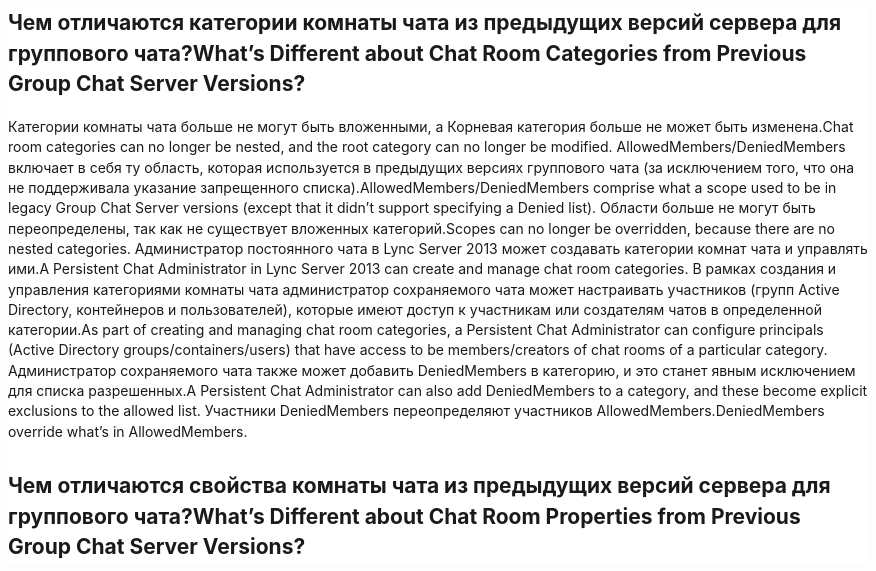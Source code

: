 
</div>

<div>

## <a name="whats-different-about-chat-room-categories-from-previous-group-chat-server-versions"></a><span data-ttu-id="935dd-187">Чем отличаются категории комнаты чата из предыдущих версий сервера для группового чата?</span><span class="sxs-lookup"><span data-stu-id="935dd-187">What’s Different about Chat Room Categories from Previous Group Chat Server Versions?</span></span>

<span data-ttu-id="935dd-188">Категории комнаты чата больше не могут быть вложенными, а Корневая категория больше не может быть изменена.</span><span class="sxs-lookup"><span data-stu-id="935dd-188">Chat room categories can no longer be nested, and the root category can no longer be modified.</span></span> <span data-ttu-id="935dd-189">AllowedMembers/DeniedMembers включает в себя ту область, которая используется в предыдущих версиях группового чата (за исключением того, что она не поддерживала указание запрещенного списка).</span><span class="sxs-lookup"><span data-stu-id="935dd-189">AllowedMembers/DeniedMembers comprise what a scope used to be in legacy Group Chat Server versions (except that it didn’t support specifying a Denied list).</span></span> <span data-ttu-id="935dd-190">Области больше не могут быть переопределены, так как не существует вложенных категорий.</span><span class="sxs-lookup"><span data-stu-id="935dd-190">Scopes can no longer be overridden, because there are no nested categories.</span></span> <span data-ttu-id="935dd-191">Администратор постоянного чата в Lync Server 2013 может создавать категории комнат чата и управлять ими.</span><span class="sxs-lookup"><span data-stu-id="935dd-191">A Persistent Chat Administrator in Lync Server 2013 can create and manage chat room categories.</span></span> <span data-ttu-id="935dd-192">В рамках создания и управления категориями комнаты чата администратор сохраняемого чата может настраивать участников (групп Active Directory, контейнеров и пользователей), которые имеют доступ к участникам или создателям чатов в определенной категории.</span><span class="sxs-lookup"><span data-stu-id="935dd-192">As part of creating and managing chat room categories, a Persistent Chat Administrator can configure principals (Active Directory groups/containers/users) that have access to be members/creators of chat rooms of a particular category.</span></span> <span data-ttu-id="935dd-193">Администратор сохраняемого чата также может добавить DeniedMembers в категорию, и это станет явным исключением для списка разрешенных.</span><span class="sxs-lookup"><span data-stu-id="935dd-193">A Persistent Chat Administrator can also add DeniedMembers to a category, and these become explicit exclusions to the allowed list.</span></span> <span data-ttu-id="935dd-194">Участники DeniedMembers переопределяют участников AllowedMembers.</span><span class="sxs-lookup"><span data-stu-id="935dd-194">DeniedMembers override what’s in AllowedMembers.</span></span>

</div>

<div>

## <a name="whats-different-about-chat-room-properties-from-previous-group-chat-server-versions"></a><span data-ttu-id="935dd-195">Чем отличаются свойства комнаты чата из предыдущих версий сервера для группового чата?</span><span class="sxs-lookup"><span data-stu-id="935dd-195">What’s Different about Chat Room Properties from Previous Group Chat Server Versions?</span></span>
